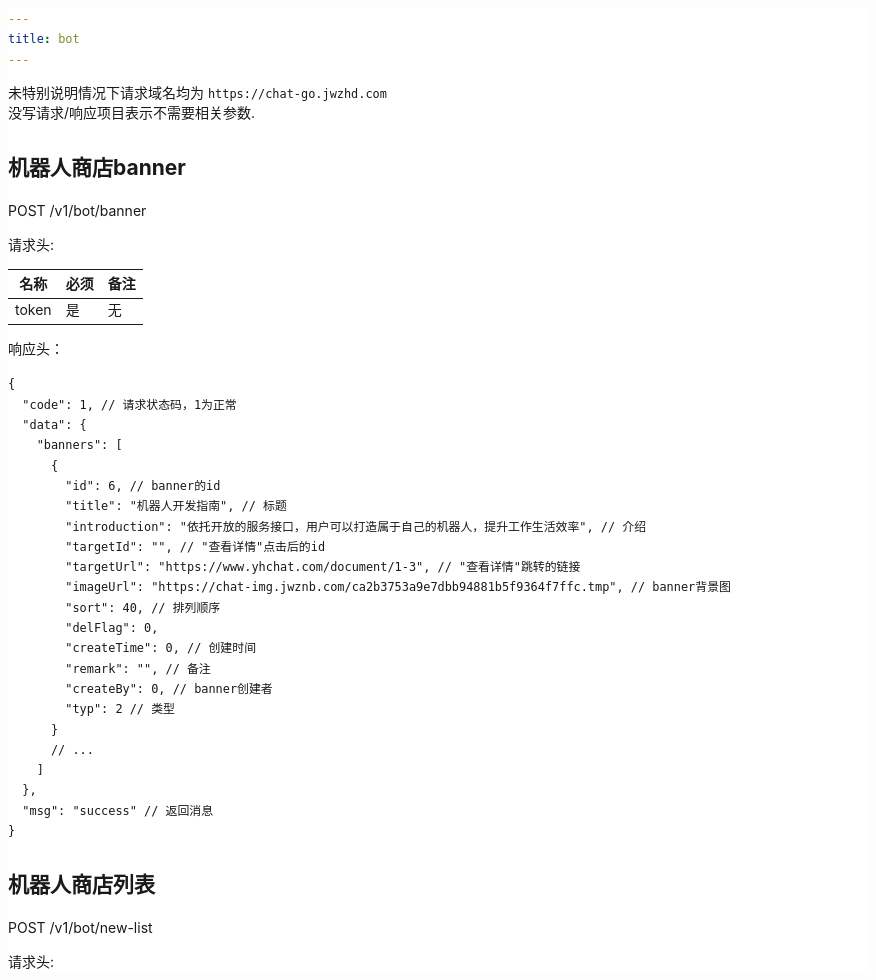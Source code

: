 ```yaml
---
title: bot
---
```


未特别说明情况下请求域名均为 `https://chat-go.jwzhd.com`  
没写请求/响应项目表示不需要相关参数.  

## 机器人商店banner

POST /v1/bot/banner

请求头:  

|名称|必须|备注|
|-----|-----|-----|
|token|是|无|

响应头：

```JSONC
{
  "code": 1, // 请求状态码，1为正常
  "data": {
    "banners": [
      {
        "id": 6, // banner的id
        "title": "机器人开发指南", // 标题
        "introduction": "依托开放的服务接口，用户可以打造属于自己的机器人，提升工作生活效率", // 介绍
        "targetId": "", // "查看详情"点击后的id
        "targetUrl": "https://www.yhchat.com/document/1-3", // "查看详情"跳转的链接
        "imageUrl": "https://chat-img.jwznb.com/ca2b3753a9e7dbb94881b5f9364f7ffc.tmp", // banner背景图
        "sort": 40, // 排列顺序
        "delFlag": 0,
        "createTime": 0, // 创建时间
        "remark": "", // 备注
        "createBy": 0, // banner创建者
        "typ": 2 // 类型
      }
      // ...
    ]
  },
  "msg": "success" // 返回消息
}
```

## 机器人商店列表

POST /v1/bot/new-list

请求头:  
